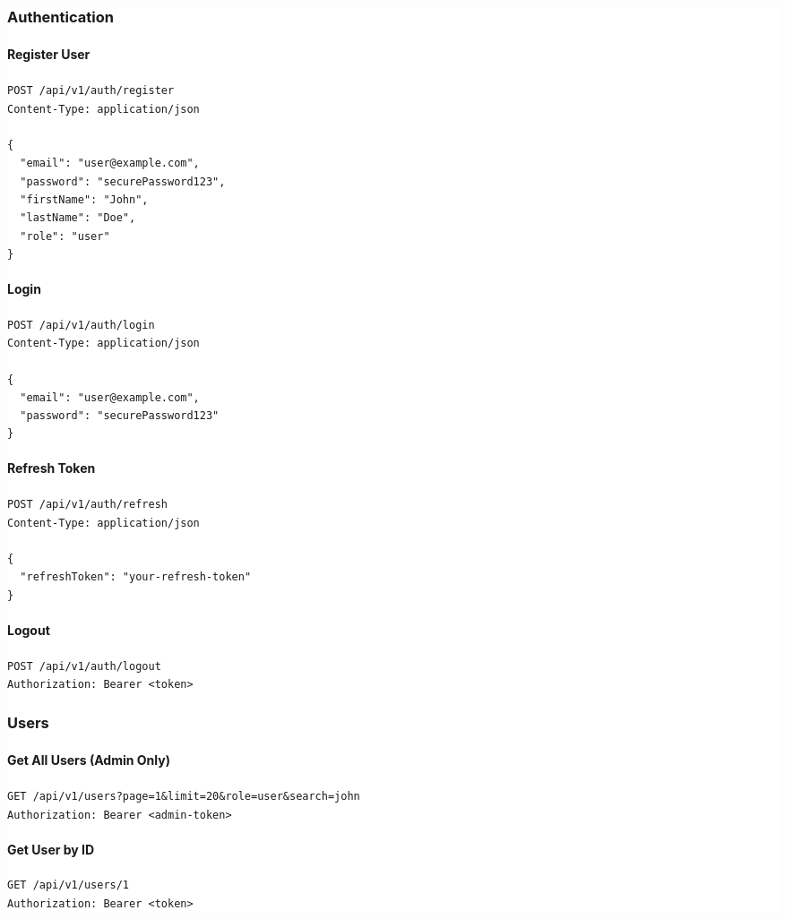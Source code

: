 ### Authentication

#### Register User
```http
POST /api/v1/auth/register
Content-Type: application/json

{
  "email": "user@example.com",
  "password": "securePassword123",
  "firstName": "John",
  "lastName": "Doe",
  "role": "user"
}
```

#### Login
```http
POST /api/v1/auth/login
Content-Type: application/json

{
  "email": "user@example.com",
  "password": "securePassword123"
}
```

#### Refresh Token
```http
POST /api/v1/auth/refresh
Content-Type: application/json

{
  "refreshToken": "your-refresh-token"
}
```

#### Logout
```http
POST /api/v1/auth/logout
Authorization: Bearer <token>
```

### Users

#### Get All Users (Admin Only)
```http
GET /api/v1/users?page=1&limit=20&role=user&search=john
Authorization: Bearer <admin-token>
```

#### Get User by ID
```http
GET /api/v1/users/1
Authorization: Bearer <token>
```
